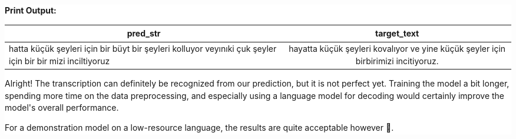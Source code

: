 **Print Output:**

| pred_str |  target_text |
|----------|:-------------:|
| hatta küçük şeyleri için bir büyt bir şeyleri kolluyor veyınıki çuk şeyler için bir bir mizi inciltiyoruz | hayatta küçük şeyleri kovalıyor ve yine küçük şeyler için birbirimizi incitiyoruz. |

Alright! The transcription can definitely be recognized from our
prediction, but it is not perfect yet. Training the model a bit longer,
spending more time on the data preprocessing, and especially using a
language model for decoding would certainly improve the model\'s overall
performance.

For a demonstration model on a low-resource language, the results are
quite acceptable however 🤗.
